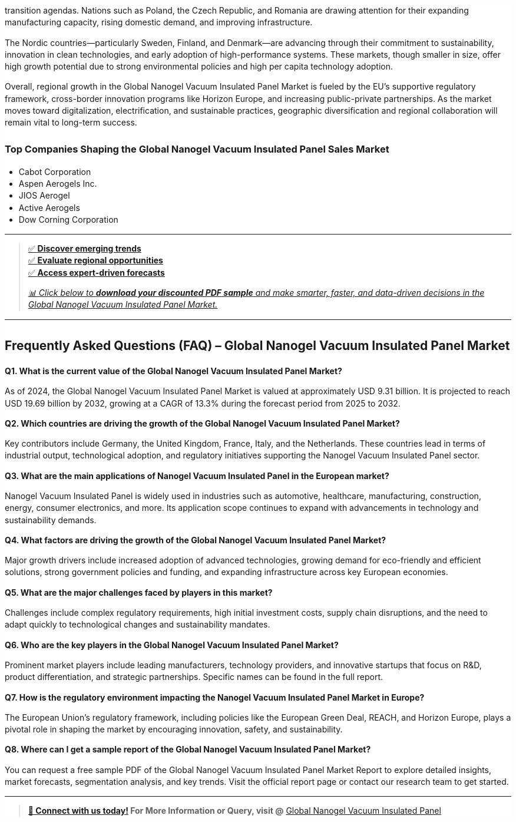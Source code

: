 transition agendas. Nations such as Poland, the Czech Republic, and Romania are drawing attention for their expanding manufacturing capacity, rising domestic demand, and improving infrastructure.</p><p>The Nordic countries&mdash;particularly Sweden, Finland, and Denmark&mdash;are advancing through their commitment to sustainability, innovation in clean technologies, and early adoption of high-performance systems. These markets, though smaller in size, offer high growth potential due to strong environmental policies and high per capita technology adoption.</p><p>Overall, regional growth in the Global Nanogel Vacuum Insulated Panel Market is fueled by the EU&rsquo;s supportive regulatory framework, cross-border innovation programs like Horizon Europe, and increasing public-private partnerships. As the market moves toward digitalization, electrification, and sustainable practices, geographic diversification and regional collaboration will remain vital to long-term success.</p><p><h3>Top Companies Shaping the Global Nanogel Vacuum Insulated Panel Sales Market </h3><ul><li>Cabot Corporation</li><li>Aspen Aerogels Inc.</li><li>JIOS Aerogel</li><li>Active Aerogels</li><li>Dow Corning Corporation</li></ul></p><hr /><blockquote><p><a href="https://www.marketresearchintellect.com/ask-for-discount/?rid=968669&amp;amp;utm_source=Github-R&amp;amp;utm_medium=019">✅ <strong data-start="617" data-end="645">Discover emerging trends</strong></a><br data-start="645" data-end="648" /><a href="https://www.marketresearchintellect.com/ask-for-discount/?rid=968669&amp;amp;utm_source=Github-R&amp;amp;utm_medium=019"> ✅ <strong data-start="650" data-end="685">Evaluate regional opportunities</strong></a><br data-start="685" data-end="688" /><a href="https://www.marketresearchintellect.com/ask-for-discount/?rid=968669&amp;amp;utm_source=Github-R&amp;amp;utm_medium=019"> ✅ <strong data-start="690" data-end="724">Access expert-driven forecasts</strong></a></p><p class="" data-start="728" data-end="864"><em><a href="https://www.marketresearchintellect.com/ask-for-discount/?rid=968669&amp;amp;utm_source=Github-R&amp;amp;utm_medium=019">📊 Click below to <strong data-start="746" data-end="785">download your discounted PDF sample</strong> and make smarter, faster, and data-driven decisions in the Global Nanogel Vacuum Insulated Panel Market.</a></em></p></blockquote><hr /><h2>Frequently Asked Questions (FAQ) &ndash; Global Nanogel Vacuum Insulated Panel Market</h2><p><strong>Q1. What is the current value of the Global Nanogel Vacuum Insulated Panel Market?</strong></p><p>As of 2024, the Global Nanogel Vacuum Insulated Panel Market is valued at approximately USD 9.31 billion. It is projected to reach USD 19.69 billion by 2032, growing at a CAGR of 13.3% during the forecast period from 2025 to 2032.</p><p><strong>Q2. Which countries are driving the growth of the Global Nanogel Vacuum Insulated Panel Market?</strong></p><p>Key contributors include Germany, the United Kingdom, France, Italy, and the Netherlands. These countries lead in terms of industrial output, technological adoption, and regulatory initiatives supporting the Nanogel Vacuum Insulated Panel sector.</p><p><strong>Q3. What are the main applications of Nanogel Vacuum Insulated Panel in the European market?</strong></p><p>Nanogel Vacuum Insulated Panel is widely used in industries such as automotive, healthcare, manufacturing, construction, energy, consumer electronics, and more. Its application scope continues to expand with advancements in technology and sustainability demands.</p><p><strong>Q4. What factors are driving the growth of the Global Nanogel Vacuum Insulated Panel Market?</strong></p><p>Major growth drivers include increased adoption of advanced technologies, growing demand for eco-friendly and efficient solutions, strong government policies and funding, and expanding infrastructure across key European economies.</p><p><strong>Q5. What are the major challenges faced by players in this market?</strong></p><p>Challenges include complex regulatory requirements, high initial investment costs, supply chain disruptions, and the need to adapt quickly to technological changes and sustainability mandates.</p><p><strong>Q6. Who are the key players in the Global Nanogel Vacuum Insulated Panel Market?</strong></p><p>Prominent market players include leading manufacturers, technology providers, and innovative startups that focus on R&amp;D, product differentiation, and strategic partnerships. Specific names can be found in the full report.</p><p><strong>Q7. How is the regulatory environment impacting the Nanogel Vacuum Insulated Panel Market in Europe?</strong></p><p>The European Union&rsquo;s regulatory framework, including policies like the European Green Deal, REACH, and Horizon Europe, plays a pivotal role in shaping the market by encouraging innovation, safety, and sustainability.</p><p><strong>Q8. Where can I get a sample report of the Global Nanogel Vacuum Insulated Panel Market?</strong></p><p>You can request a free sample PDF of the Global Nanogel Vacuum Insulated Panel Market Report to explore detailed insights, market forecasts, segmentation analysis, and key trends. Visit the official report page or contact our research team to get started.</p><hr /><blockquote><p><span class="font-[700]"><strong><a href="https://www.marketresearchintellect.com/product/global-nanogel-vacuum-insulated-panel-sales-market/?utm_source=Linkedin&utm_medium=019">📩 Connect with us today!</a> For More Information or Query, visit&nbsp;@</strong>&nbsp;</span><span class="font-[700]"><a href="https://www.marketresearchintellect.com/product/global-nanogel-vacuum-insulated-panel-sales-market/?utm_source=Linkedin&utm_medium=019" target="_blank" data-tracking-control-name="article-ssr-frontend-pulse_little-text-block" data-tracking-will-navigate="" data-test-link="">Global Nanogel Vacuum Insulated Panel